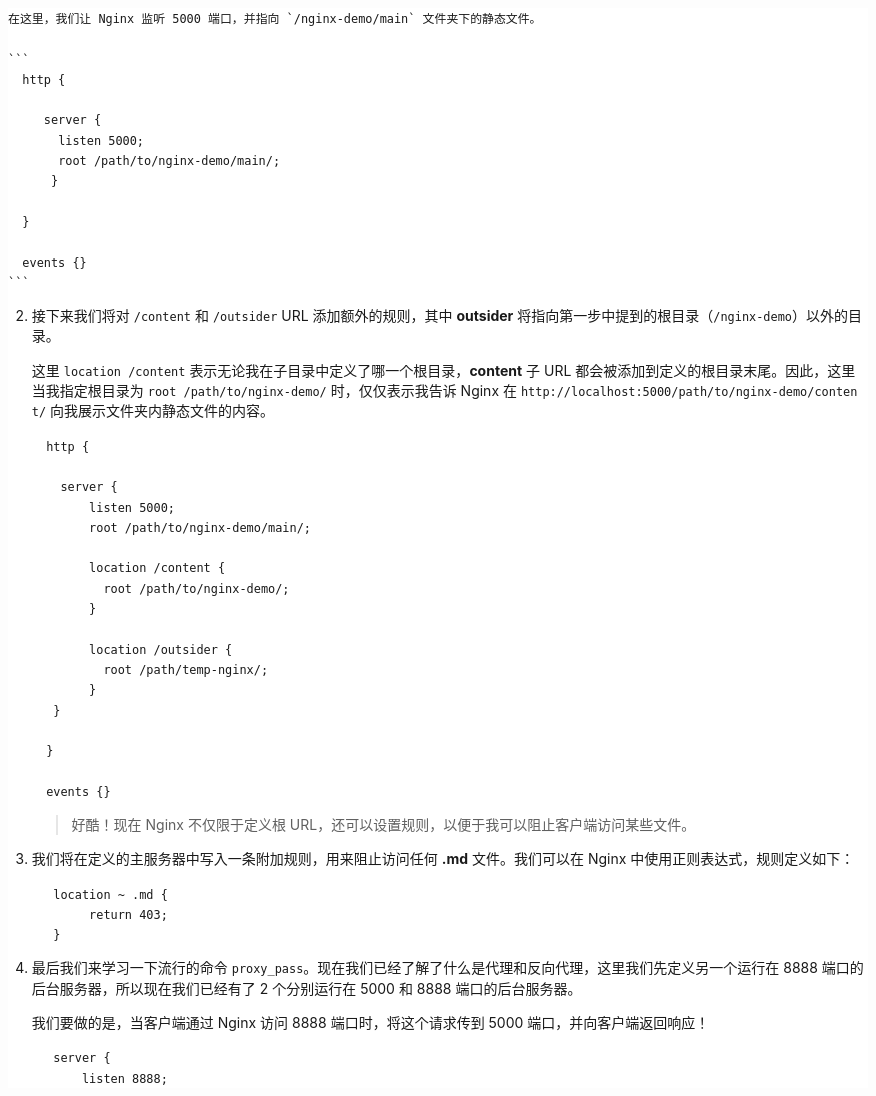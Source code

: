     在这里，我们让 Nginx 监听 5000 端口，并指向 `/nginx-demo/main` 文件夹下的静态文件。

    ```
      http {

         server {
           listen 5000;
           root /path/to/nginx-demo/main/; 
          }

      }

      events {}
    ```

2. 接下来我们将对 `/content` 和 `/outsider` URL 添加额外的规则，其中 **outsider** 将指向第一步中提到的根目录（`/nginx-demo`）以外的目录。

    这里 `location /content` 表示无论我在子目录中定义了哪一个根目录，**content** 子 URL 都会被添加到定义的根目录末尾。因此，这里当我指定根目录为 `root /path/to/nginx-demo/` 时，仅仅表示我告诉 Nginx 在 `http://localhost:5000/path/to/nginx-demo/content/` 向我展示文件夹内静态文件的内容。

    ```
      http {

        server {
            listen 5000;
            root /path/to/nginx-demo/main/; 

            location /content {
              root /path/to/nginx-demo/;
            }   

            location /outsider {
              root /path/temp-nginx/;
            }
       }

      }

      events {}
    ```

    > 好酷！现在 Nginx 不仅限于定义根 URL，还可以设置规则，以便于我可以阻止客户端访问某些文件。

3. 我们将在定义的主服务器中写入一条附加规则，用来阻止访问任何 **.md** 文件。我们可以在 Nginx 中使用正则表达式，规则定义如下：

    ```
       location ~ .md {
            return 403;
       }
    ```

4. 最后我们来学习一下流行的命令 `proxy_pass`。现在我们已经了解了什么是代理和反向代理，这里我们先定义另一个运行在 8888 端口的后台服务器，所以现在我们已经有了 2 个分别运行在 5000 和 8888 端口的后台服务器。

    我们要做的是，当客户端通过 Nginx 访问 8888 端口时，将这个请求传到 5000 端口，并向客户端返回响应！

    ```
       server {
           listen 8888;

